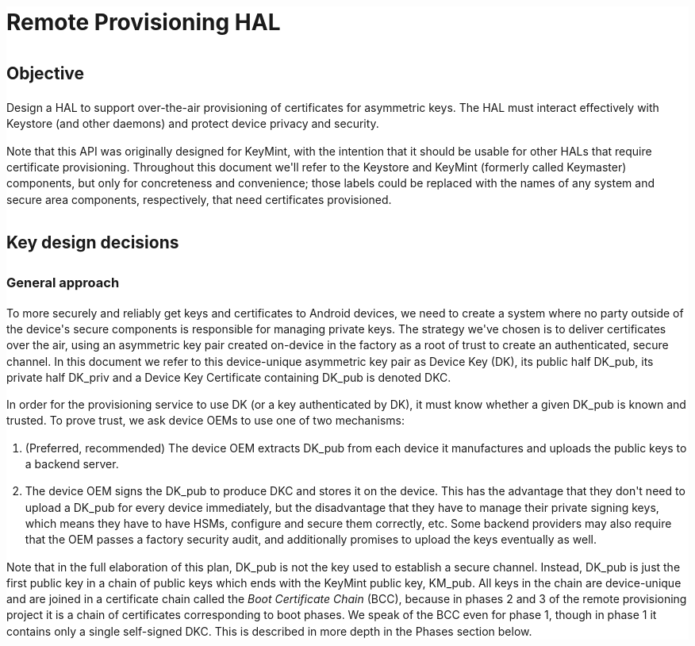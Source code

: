 # Remote Provisioning HAL

## Objective

Design a HAL to support over-the-air provisioning of certificates for asymmetric
keys. The HAL must interact effectively with Keystore (and other daemons) and
protect device privacy and security.

Note that this API was originally designed for KeyMint, with the intention that
it should be usable for other HALs that require certificate provisioning.
Throughout this document we'll refer to the Keystore and KeyMint (formerly
called Keymaster) components, but only for concreteness and convenience; those
labels could be replaced with the names of any system and secure area
components, respectively, that need certificates provisioned.

## Key design decisions

### General approach

To more securely and reliably get keys and certificates to Android devices, we
need to create a system where no party outside of the device's secure components
is responsible for managing private keys. The strategy we've chosen is to
deliver certificates over the air, using an asymmetric key pair created
on-device in the factory as a root of trust to create an authenticated, secure
channel. In this document we refer to this device-unique asymmetric key pair as
Device Key (DK), its public half DK\_pub, its private half DK\_priv and a Device
Key Certificate containing DK\_pub is denoted DKC.

In order for the provisioning service to use DK (or a key authenticated by DK),
it must know whether a given DK\_pub is known and trusted. To prove trust, we
ask device OEMs to use one of two mechanisms:

1.  (Preferred, recommended) The device OEM extracts DK\_pub from each device it
    manufactures and uploads the public keys to a backend server.

1.  The device OEM signs the DK\_pub to produce DKC and stores it on the device.
    This has the advantage that they don't need to upload a DK\_pub for every
    device immediately, but the disadvantage that they have to manage their
    private signing keys, which means they have to have HSMs, configure and
    secure them correctly, etc. Some backend providers may also require that the
    OEM passes a factory security audit, and additionally promises to upload the
    keys eventually as well.

Note that in the full elaboration of this plan, DK\_pub is not the key used to
establish a secure channel. Instead, DK\_pub is just the first public key in a
chain of public keys which ends with the KeyMint public key, KM\_pub. All keys
in the chain are device-unique and are joined in a certificate chain called the
_Boot Certificate Chain_ (BCC), because in phases 2 and 3 of the remote
provisioning project it is a chain of certificates corresponding to boot phases.
We speak of the BCC even for phase 1, though in phase 1 it contains only a
single self-signed DKC. This is described in more depth in the Phases section
below.
